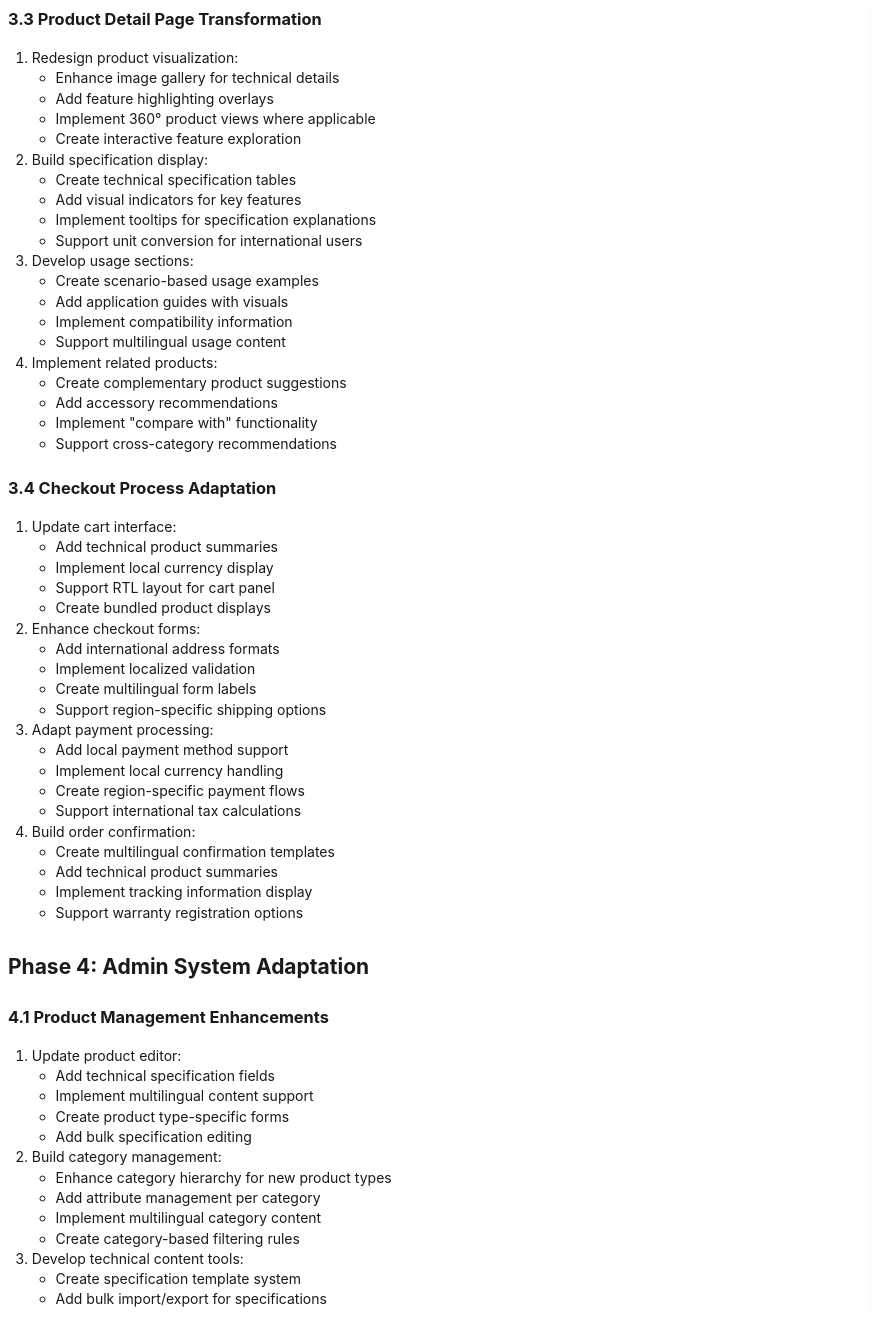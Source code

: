 ### 3.3 Product Detail Page Transformation

1. Redesign product visualization:
   - Enhance image gallery for technical details
   - Add feature highlighting overlays
   - Implement 360° product views where applicable
   - Create interactive feature exploration
2. Build specification display:
   - Create technical specification tables
   - Add visual indicators for key features
   - Implement tooltips for specification explanations
   - Support unit conversion for international users
3. Develop usage sections:
   - Create scenario-based usage examples
   - Add application guides with visuals
   - Implement compatibility information
   - Support multilingual usage content
4. Implement related products:
   - Create complementary product suggestions
   - Add accessory recommendations
   - Implement "compare with" functionality
   - Support cross-category recommendations

### 3.4 Checkout Process Adaptation

1. Update cart interface:
   - Add technical product summaries
   - Implement local currency display
   - Support RTL layout for cart panel
   - Create bundled product displays
2. Enhance checkout forms:
   - Add international address formats
   - Implement localized validation
   - Create multilingual form labels
   - Support region-specific shipping options
3. Adapt payment processing:
   - Add local payment method support
   - Implement local currency handling
   - Create region-specific payment flows
   - Support international tax calculations
4. Build order confirmation:
   - Create multilingual confirmation templates
   - Add technical product summaries
   - Implement tracking information display
   - Support warranty registration options

## Phase 4: Admin System Adaptation

### 4.1 Product Management Enhancements

1. Update product editor:
   - Add technical specification fields
   - Implement multilingual content support
   - Create product type-specific forms
   - Add bulk specification editing
2. Build category management:
   - Enhance category hierarchy for new product types
   - Add attribute management per category
   - Implement multilingual category content
   - Create category-based filtering rules
3. Develop technical content tools:
   - Create specification template system
   - Add bulk import/export for specifications